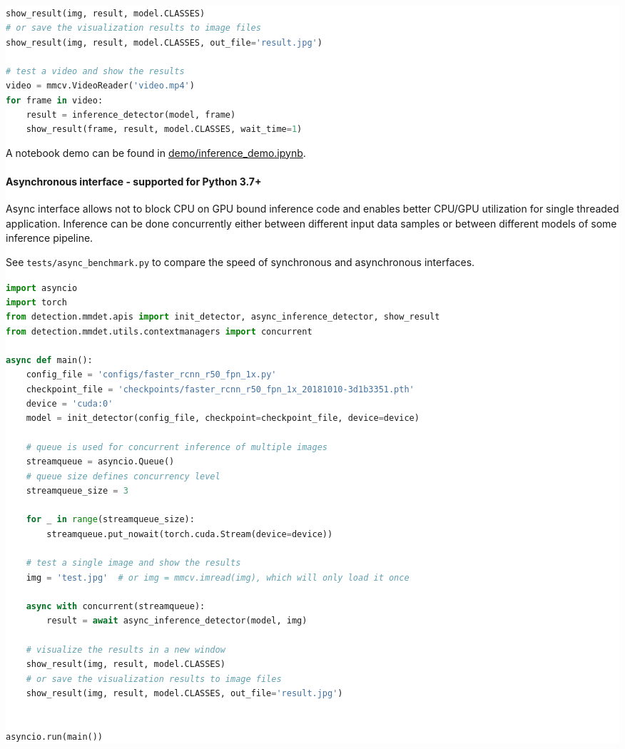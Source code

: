 ```python
show_result(img, result, model.CLASSES)
# or save the visualization results to image files
show_result(img, result, model.CLASSES, out_file='result.jpg')

# test a video and show the results
video = mmcv.VideoReader('video.mp4')
for frame in video:
    result = inference_detector(model, frame)
    show_result(frame, result, model.CLASSES, wait_time=1)
```

A notebook demo can be found in [demo/inference_demo.ipynb](https://github.com/open-mmlab/mmdetection/blob/master/demo/inference_demo.ipynb).

#### Asynchronous interface - supported for Python 3.7+

Async interface allows not to block CPU on GPU bound inference code and enables better CPU/GPU utilization for single threaded application. Inference can be done concurrently either between different input data samples or between different models of some inference pipeline.

See `tests/async_benchmark.py` to compare the speed of synchronous and asynchronous interfaces.

```python
import asyncio
import torch
from detection.mmdet.apis import init_detector, async_inference_detector, show_result
from detection.mmdet.utils.contextmanagers import concurrent

async def main():
    config_file = 'configs/faster_rcnn_r50_fpn_1x.py'
    checkpoint_file = 'checkpoints/faster_rcnn_r50_fpn_1x_20181010-3d1b3351.pth'
    device = 'cuda:0'
    model = init_detector(config_file, checkpoint=checkpoint_file, device=device)

    # queue is used for concurrent inference of multiple images
    streamqueue = asyncio.Queue()
    # queue size defines concurrency level
    streamqueue_size = 3

    for _ in range(streamqueue_size):
        streamqueue.put_nowait(torch.cuda.Stream(device=device))

    # test a single image and show the results
    img = 'test.jpg'  # or img = mmcv.imread(img), which will only load it once

    async with concurrent(streamqueue):
        result = await async_inference_detector(model, img)

    # visualize the results in a new window
    show_result(img, result, model.CLASSES)
    # or save the visualization results to image files
    show_result(img, result, model.CLASSES, out_file='result.jpg')


asyncio.run(main())

```
